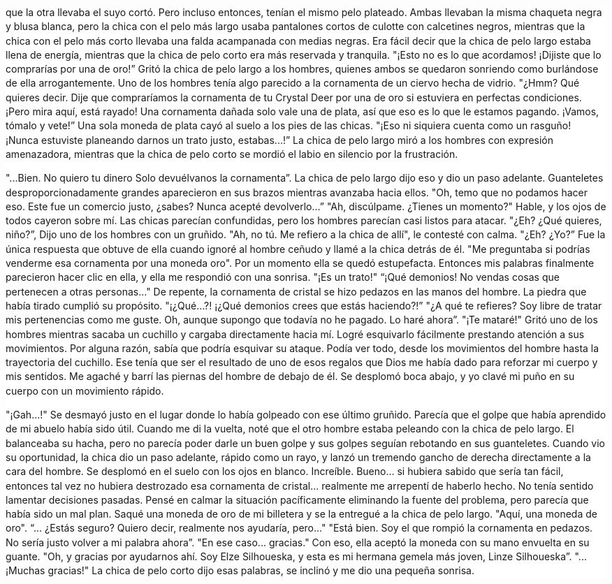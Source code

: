 que la otra llevaba el suyo cortó. Pero incluso entonces, tenían el mismo pelo plateado.
Ambas llevaban la misma chaqueta negra y blusa blanca, pero la chica con el pelo más largo usaba pantalones cortos de culotte con calcetines negros, mientras que la chica con el pelo más corto llevaba una falda acampanada con medias negras. Era fácil decir que la chica de pelo largo estaba llena de energía, mientras que la chica de pelo corto era más reservada y tranquila.
"¡Esto no es lo que acordamos! ¡Dijiste que lo comprarías por una de oro!” Gritó la chica de pelo largo a los hombres, quienes ambos se quedaron sonriendo como burlándose de ella arrogantemente. Uno de los hombres tenía algo parecido a la cornamenta de un ciervo hecha de vidrio.
"¿Hmm? Qué quieres decir. Dije que compraríamos la cornamenta de tu Crystal Deer por una de oro si estuviera en perfectas condiciones. ¡Pero mira aquí, está rayado! Una cornamenta dañada solo vale una de plata, así que eso es lo que le estamos pagando. ¡Vamos, tómalo y vete!” Una sola moneda de plata cayó al suelo a los pies de las chicas.
"¡Eso ni siquiera cuenta como un rasguño! ¡Nunca estuviste planeando darnos un trato justo, estabas...!” La chica de pelo largo miró a los hombres con expresión amenazadora, mientras que la chica de pelo corto se mordió el labio en silencio por la frustración.


"...Bien. No quiero tu dinero Solo devuélvanos la cornamenta”. La chica de pelo largo dijo eso y dio un paso adelante. Guanteletes desproporcionadamente grandes aparecieron en sus brazos mientras avanzaba hacia ellos.
"Oh, temo que no podamos hacer eso. Este fue un comercio justo, ¿sabes? Nunca acepté devolverlo...”
"Ah, discúlpame. ¿Tienes un momento?" Hable, y los ojos de todos cayeron sobre mí. Las chicas parecían confundidas, pero los hombres parecían casi listos para atacar.
"¿Eh? ¿Qué quieres, niño?”, Dijo uno de los hombres con un gruñido. "Ah, no tú. Me refiero a la chica de allí", le contesté con calma.
"¿Eh? ¿Yo?” Fue la única respuesta que obtuve de ella cuando ignoré al hombre ceñudo y llamé a la chica detrás de él.
"Me preguntaba si podrías venderme esa cornamenta por una moneda oro". Por un momento ella se quedó estupefacta. Entonces mis palabras finalmente parecieron hacer clic en ella, y ella me respondió con una sonrisa.
"¡Es un trato!"
“¡Qué demonios! No vendas cosas que pertenecen a otras personas..." De repente, la cornamenta de cristal se hizo pedazos en las manos del hombre. La piedra que había tirado cumplió su propósito.
"¡¿Qué...?! ¡¿Qué demonios crees que estás haciendo?!”
"¿A qué te refieres? Soy libre de tratar mis pertenencias como me guste. Oh, aunque supongo que todavía no he pagado. Lo haré ahora”.
"¡Te mataré!" Gritó uno de los hombres mientras sacaba un cuchillo y cargaba directamente hacia mí. Logré esquivarlo fácilmente prestando atención a sus movimientos. Por alguna razón, sabía que podría esquivar su ataque. Podía ver todo, desde los movimientos del hombre hasta la trayectoria del cuchillo.
Ese tenía que ser el resultado de uno de esos regalos que Dios me había dado para reforzar mi cuerpo y mis sentidos. Me agaché y barrí las piernas del hombre de debajo de él. Se desplomó boca abajo, y yo clavé mi puño en su cuerpo con un movimiento rápido.

"¡Gah...!" Se desmayó justo en el lugar donde lo había golpeado con ese último gruñido. Parecía que el golpe que había aprendido de mi abuelo había sido útil.
Cuando me di la vuelta, noté que el otro hombre estaba peleando con la chica de pelo largo. El balanceaba su hacha, pero no parecía poder darle un buen golpe y sus golpes seguían rebotando en sus guanteletes. Cuando vio su oportunidad, la chica dio un paso adelante, rápido como un rayo, y lanzó un tremendo gancho de derecha directamente a la cara del hombre.
Se desplomó en el suelo con los ojos en blanco. Increíble.
Bueno... si hubiera sabido que sería tan fácil, entonces tal vez no hubiera destrozado esa cornamenta de cristal... realmente me arrepentí de haberlo hecho. No tenía sentido lamentar decisiones pasadas. Pensé en calmar la situación pacíficamente eliminando la fuente del problema, pero parecía que había sido un mal plan. Saqué una moneda de oro de mi billetera y se la entregué a la chica de pelo largo.
"Aquí, una moneda de oro".
“... ¿Estás seguro? Quiero decir, realmente nos ayudaría, pero..."
"Está bien. Soy el que rompió la cornamenta en pedazos. No sería justo volver a mi palabra ahora”.
"En ese caso... gracias." Con eso, ella aceptó la moneda con su mano envuelta en su guante.
"Oh, y gracias por ayudarnos ahí. Soy Elze Silhoueska, y esta es mi hermana gemela más joven, Linze Silhoueska”.
"... ¡Muchas gracias!" La chica de pelo corto dijo esas palabras, se inclinó y me dio una pequeña sonrisa.